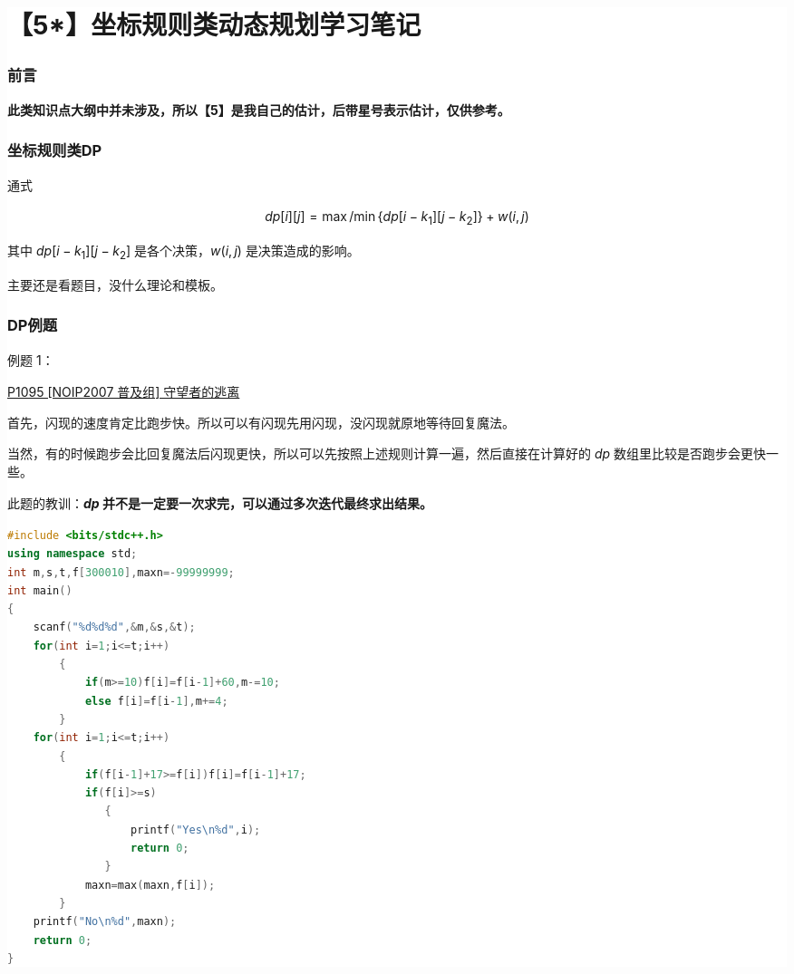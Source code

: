 # 【5*】坐标规则类动态规划学习笔记

### 前言

**此类知识点大纲中并未涉及，所以【5】是我自己的估计，后带星号表示估计，仅供参考。**

### 坐标规则类DP

通式

$$
dp[i][j]=\max/\min\{dp[i-k_{1}][j-k_{2}]\}+w(i,j) 
$$

其中 $dp[i-k_{1}][j-k_{2}]$ 是各个决策，$w(i,j)$ 是决策造成的影响。

主要还是看题目，没什么理论和模板。

### DP例题

例题 $1$：

[P1095 \[NOIP2007 普及组\] 守望者的逃离](https://www.luogu.com.cn/problem/P1095)

首先，闪现的速度肯定比跑步快。所以可以有闪现先用闪现，没闪现就原地等待回复魔法。

当然，有的时候跑步会比回复魔法后闪现更快，所以可以先按照上述规则计算一遍，然后直接在计算好的 $dp$ 数组里比较是否跑步会更快一些。

此题的教训：**$dp$ 并不是一定要一次求完，可以通过多次迭代最终求出结果。**

```cpp
#include <bits/stdc++.h>
using namespace std;
int m,s,t,f[300010],maxn=-99999999;
int main()
{
	scanf("%d%d%d",&m,&s,&t);
	for(int i=1;i<=t;i++)
	    {
	    	if(m>=10)f[i]=f[i-1]+60,m-=10;
	    	else f[i]=f[i-1],m+=4;
		}
	for(int i=1;i<=t;i++)
	    {
	    	if(f[i-1]+17>=f[i])f[i]=f[i-1]+17;
	    	if(f[i]>=s)
	    	   {
	    	   	   printf("Yes\n%d",i);
	    	   	   return 0;
			   }
			maxn=max(maxn,f[i]);
		}
	printf("No\n%d",maxn);
	return 0;
}
```
